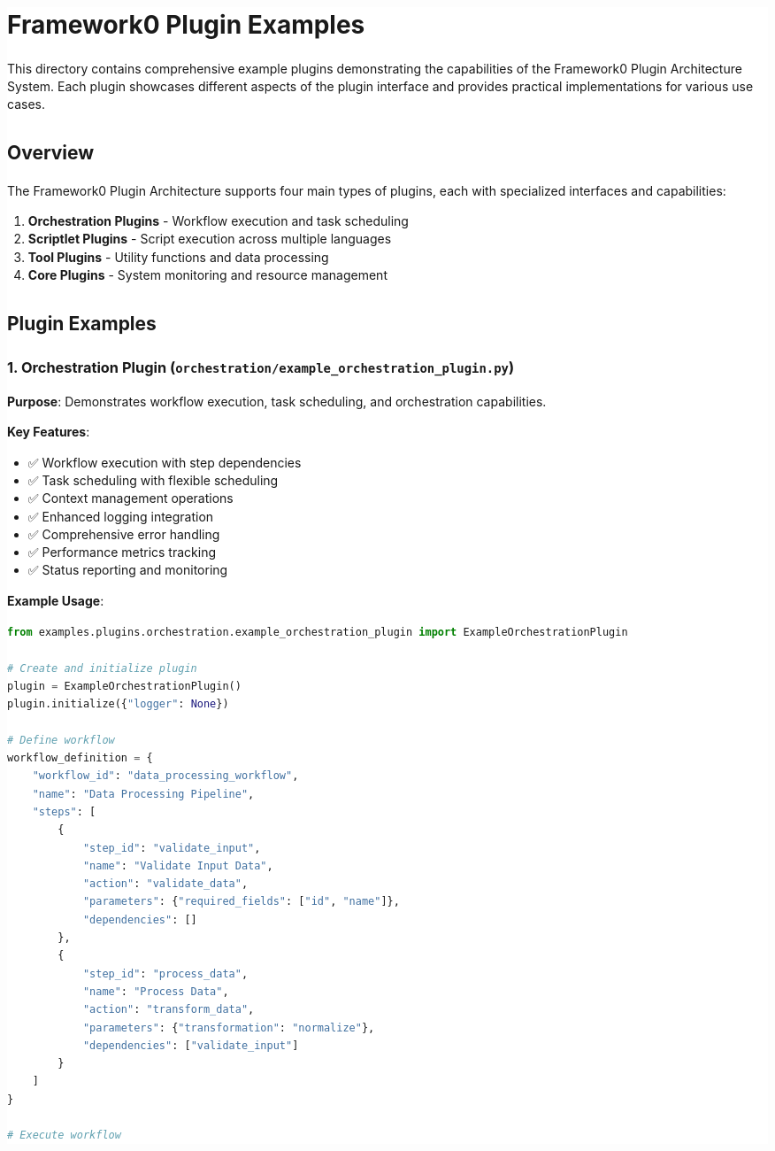 # Framework0 Plugin Examples

This directory contains comprehensive example plugins demonstrating the capabilities of the Framework0 Plugin Architecture System. Each plugin showcases different aspects of the plugin interface and provides practical implementations for various use cases.

## Overview

The Framework0 Plugin Architecture supports four main types of plugins, each with specialized interfaces and capabilities:

1. **Orchestration Plugins** - Workflow execution and task scheduling
2. **Scriptlet Plugins** - Script execution across multiple languages  
3. **Tool Plugins** - Utility functions and data processing
4. **Core Plugins** - System monitoring and resource management

## Plugin Examples

### 1. Orchestration Plugin (`orchestration/example_orchestration_plugin.py`)

**Purpose**: Demonstrates workflow execution, task scheduling, and orchestration capabilities.

**Key Features**:
- ✅ Workflow execution with step dependencies
- ✅ Task scheduling with flexible scheduling
- ✅ Context management operations  
- ✅ Enhanced logging integration
- ✅ Comprehensive error handling
- ✅ Performance metrics tracking
- ✅ Status reporting and monitoring

**Example Usage**:
```python
from examples.plugins.orchestration.example_orchestration_plugin import ExampleOrchestrationPlugin

# Create and initialize plugin
plugin = ExampleOrchestrationPlugin()
plugin.initialize({"logger": None})

# Define workflow
workflow_definition = {
    "workflow_id": "data_processing_workflow",
    "name": "Data Processing Pipeline",
    "steps": [
        {
            "step_id": "validate_input",
            "name": "Validate Input Data", 
            "action": "validate_data",
            "parameters": {"required_fields": ["id", "name"]},
            "dependencies": []
        },
        {
            "step_id": "process_data",
            "name": "Process Data",
            "action": "transform_data", 
            "parameters": {"transformation": "normalize"},
            "dependencies": ["validate_input"]
        }
    ]
}

# Execute workflow
```